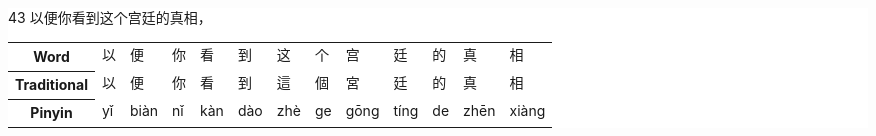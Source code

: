 43 以便你看到这个宫廷的真相，

<table>
<tr><th>Word</th><td>以</td><td>便</td><td>你</td><td>看</td><td>到</td><td>这</td><td>个</td><td>宫</td><td>廷</td><td>的</td><td>真</td><td>相</td></tr>
<tr><th>Traditional</th><td>以</td><td>便</td><td>你</td><td>看</td><td>到</td><td>這</td><td>個</td><td>宮</td><td>廷</td><td>的</td><td>真</td><td>相</td></tr>
<tr><th>Pinyin</th><td>yǐ</td><td>biàn</td><td>nǐ</td><td>kàn</td><td>dào</td><td>zhè</td><td>ge</td><td>gōng</td><td>tíng</td><td>de</td><td>zhēn</td><td>xiàng</td></tr>
